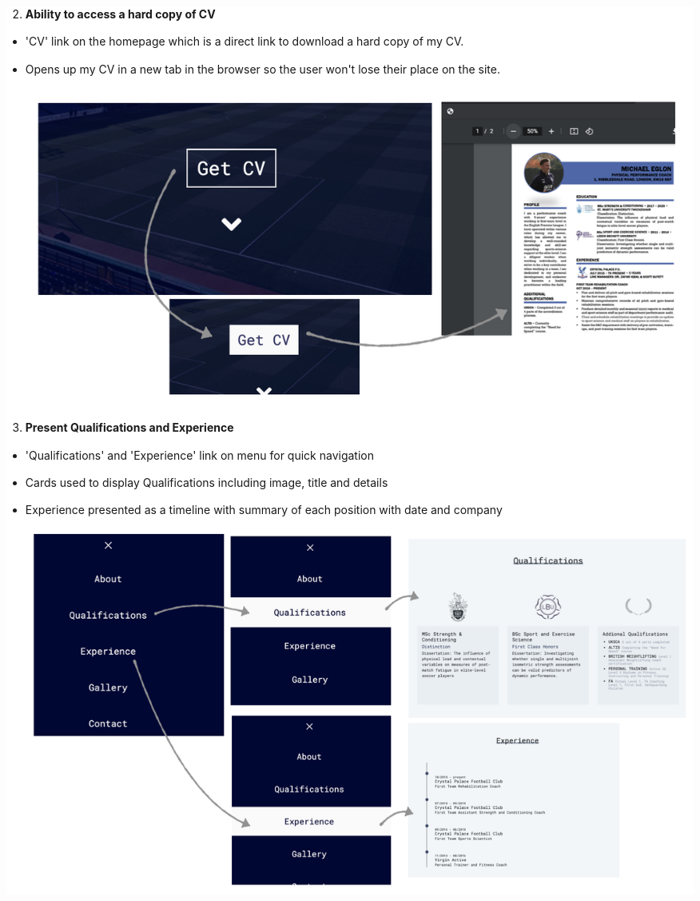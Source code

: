 2. **Ability to access a hard copy of CV**
- 'CV' link on the homepage which is a direct link to download a hard copy of my CV.
- Opens up my CV in a new tab in the browser so the user won't lose their place on the site.

    ![CV](public/readme/US2.png)

3. **Present Qualifications and Experience**
- 'Qualifications' and 'Experience' link on menu for quick navigation
- Cards used to display Qualifications including image, title and details
- Experience presented as a timeline with summary of each position with date and company 

    ![Quals and Experience](public/readme/US3.png)
